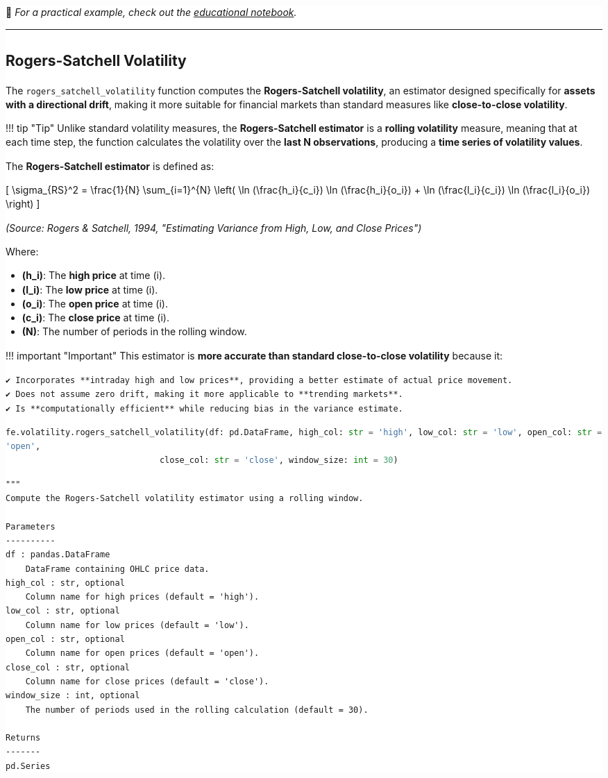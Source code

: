 📢 *For a practical example, check out the [educational notebook](https://www.quantreo.com).*




---
## **Rogers-Satchell Volatility**
The `rogers_satchell_volatility` function computes the **Rogers-Satchell volatility**, an estimator designed specifically for **assets with a directional drift**, making it more suitable for financial markets than standard measures like **close-to-close volatility**.

!!! tip "Tip"
    Unlike standard volatility measures, the **Rogers-Satchell estimator** is a **rolling volatility** measure, meaning that at each time step, the function calculates the volatility over the **last N observations**, producing a **time series of volatility values**.

The **Rogers-Satchell estimator** is defined as:

\[
\sigma_{RS}^2 = \frac{1}{N} \sum_{i=1}^{N} \left( \ln (\frac{h_i}{c_i}) \ln (\frac{h_i}{o_i}) + \ln (\frac{l_i}{c_i}) \ln (\frac{l_i}{o_i}) \right)
\]

*(Source: Rogers & Satchell, 1994, "Estimating Variance from High, Low, and Close Prices")*

Where:

- **\(h_i\)**: The **high price** at time \(i\).
- **\(l_i\)**: The **low price** at time \(i\).
- **\(o_i\)**: The **open price** at time \(i\).
- **\(c_i\)**: The **close price** at time \(i\).
- **\(N\)**: The number of periods in the rolling window.

!!! important "Important"
    This estimator is **more accurate than standard close-to-close volatility** because it:

    ✔ Incorporates **intraday high and low prices**, providing a better estimate of actual price movement.  
    ✔ Does not assume zero drift, making it more applicable to **trending markets**.  
    ✔ Is **computationally efficient** while reducing bias in the variance estimate.  

```python title="How to call the rogers_satchell_volatility function"
fe.volatility.rogers_satchell_volatility(df: pd.DataFrame, high_col: str = 'high', low_col: str = 'low', open_col: str = 'open',
                               close_col: str = 'close', window_size: int = 30)
```

``` title="rogers_satchell_volatility function docstring"
"""
Compute the Rogers-Satchell volatility estimator using a rolling window.

Parameters
----------
df : pandas.DataFrame
    DataFrame containing OHLC price data.
high_col : str, optional
    Column name for high prices (default = 'high').
low_col : str, optional
    Column name for low prices (default = 'low').
open_col : str, optional
    Column name for open prices (default = 'open').
close_col : str, optional
    Column name for close prices (default = 'close').
window_size : int, optional
    The number of periods used in the rolling calculation (default = 30).

Returns
-------
pd.Series
```